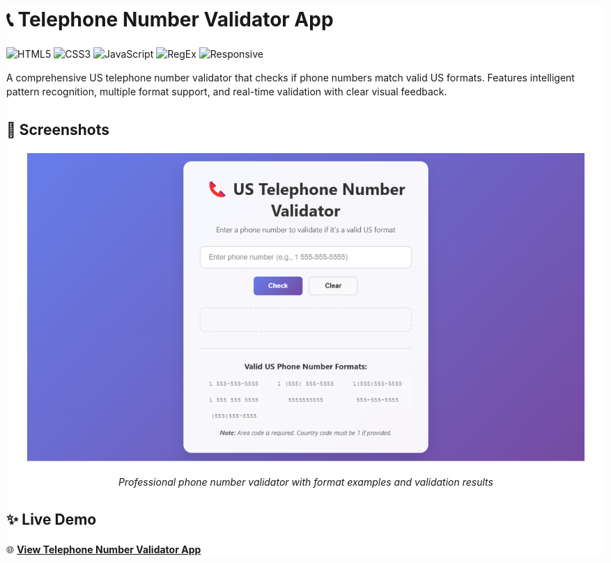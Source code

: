 # 📞 Telephone Number Validator App

![HTML5](https://img.shields.io/badge/HTML5-E34F26?style=for-the-badge&logo=html5&logoColor=white)
![CSS3](https://img.shields.io/badge/CSS3-1572B6?style=for-the-badge&logo=css3&logoColor=white)
![JavaScript](https://img.shields.io/badge/JavaScript-F7DF1E?style=for-the-badge&logo=javascript&logoColor=black)
![RegEx](https://img.shields.io/badge/RegEx-Pattern_Matching-E74C3C?style=for-the-badge&logo=regex&logoColor=white)
![Responsive](https://img.shields.io/badge/Responsive-Design-38B2AC?style=for-the-badge&logo=css3&logoColor=white)

A comprehensive US telephone number validator that checks if phone numbers match valid US formats. Features intelligent pattern recognition, multiple format support, and real-time validation with clear visual feedback.

## 📸 Screenshots

<div align="center">
  <img src="screenshot/telephone-number-validator-app-shibam.png" alt="Telephone Number Validator App" width="800">
  <p><em>Professional phone number validator with format examples and validation results</em></p>
</div>

## ✨ Live Demo

🌐 **[View Telephone Number Validator App](https://telephone-number-validator-app-shib.vercel.app)**
